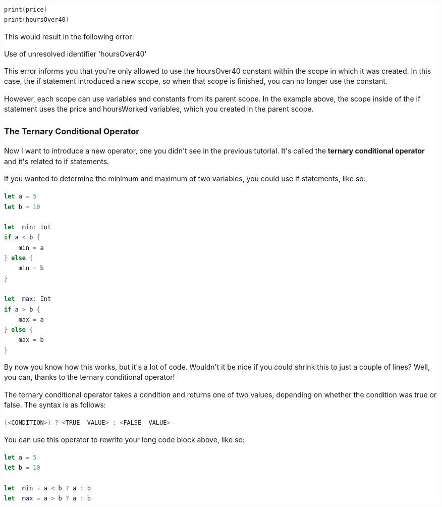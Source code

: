 ```Swift
print(price)
print(hoursOver40)
```

This would result in the following error:

Use of unresolved identifier 'hoursOver40'

This error informs you that you're only allowed to use the hoursOver40 constant within the scope in which it was created. In this case, the if statement introduced a new scope, so when that scope is finished, you can no longer use the constant.

However, each scope can use variables and constants from its parent scope. In the example above, the scope inside of the if statement uses the price and hoursWorked variables, which you created in the parent scope.

### **The Ternary Conditional Operator**

Now I want to introduce a new operator, one you didn't see in the previous tutorial. It's called the **ternary conditional operator** and it's related to if statements.

If you wanted to determine the minimum and maximum of two variables, you could use if statements, like so:

```Swift
let a = 5
let b = 10

let  min: Int
if a < b {
    min = a
} else {
    min = b
}

let  max: Int
if a > b {
    max = a
} else { 
    max = b
}
```

By now you know how this works, but it's a lot of code. Wouldn't it be nice if you could shrink this to just a couple of lines? Well, you can, thanks to the ternary conditional operator!

The ternary conditional operator takes a condition and returns one of two values, depending on whether the condition was true or false. The syntax is as follows:

```Swift
(<CONDITION>) ? <TRUE  VALUE> : <FALSE  VALUE>
```

You can use this operator to rewrite your long code block above, like so:

```Swift
let a = 5
let b = 10

let  min = a < b ? a : b
let  max = a > b ? a : b
```
